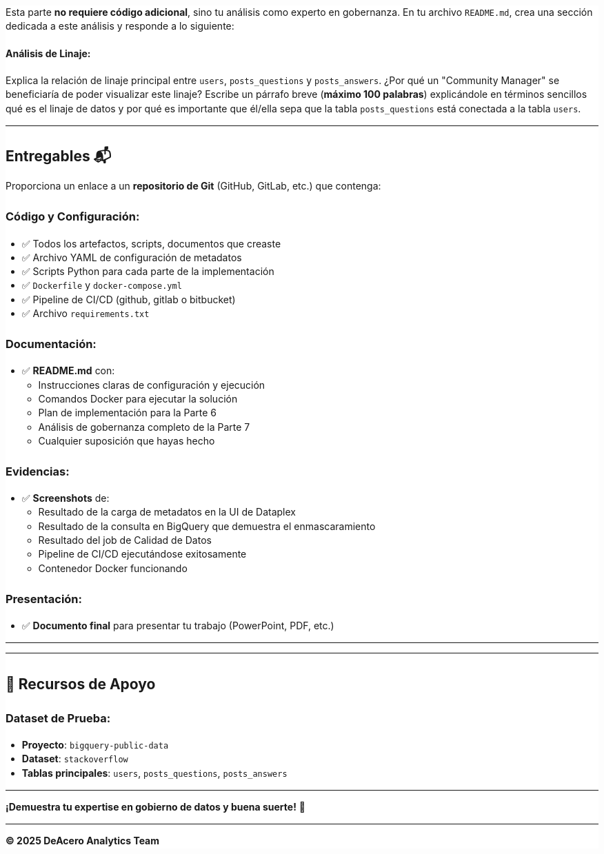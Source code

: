 Esta parte **no requiere código adicional**, sino tu análisis como experto en gobernanza. En tu archivo `README.md`, crea una sección dedicada a este análisis y responde a lo siguiente:

#### **Análisis de Linaje:**
Explica la relación de linaje principal entre `users`, `posts_questions` y `posts_answers`. ¿Por qué un "Community Manager" se beneficiaría de poder visualizar este linaje? Escribe un párrafo breve (**máximo 100 palabras**) explicándole en términos sencillos qué es el linaje de datos y por qué es importante que él/ella sepa que la tabla `posts_questions` está conectada a la tabla `users`.

---

## Entregables 📬

Proporciona un enlace a un **repositorio de Git** (GitHub, GitLab, etc.) que contenga:

### **Código y Configuración:**
- ✅ Todos los artefactos, scripts, documentos que creaste
- ✅ Archivo YAML de configuración de metadatos
- ✅ Scripts Python para cada parte de la implementación
- ✅ `Dockerfile` y `docker-compose.yml`
- ✅ Pipeline de CI/CD (github, gitlab o bitbucket)
- ✅ Archivo `requirements.txt`

### **Documentación:**
- ✅ **README.md** con:
  - Instrucciones claras de configuración y ejecución
  - Comandos Docker para ejecutar la solución
  - Plan de implementación para la Parte 6
  - Análisis de gobernanza completo de la Parte 7
  - Cualquier suposición que hayas hecho

### **Evidencias:**
- ✅ **Screenshots** de:
  - Resultado de la carga de metadatos en la UI de Dataplex
  - Resultado de la consulta en BigQuery que demuestra el enmascaramiento
  - Resultado del job de Calidad de Datos
  - Pipeline de CI/CD ejecutándose exitosamente
  - Contenedor Docker funcionando

### **Presentación:**
- ✅ **Documento final** para presentar tu trabajo (PowerPoint, PDF, etc.)

---


---

## 🚀 Recursos de Apoyo


### **Dataset de Prueba:**
- **Proyecto**: `bigquery-public-data`
- **Dataset**: `stackoverflow`
- **Tablas principales**: `users`, `posts_questions`, `posts_answers`



---

**¡Demuestra tu expertise en gobierno de datos y buena suerte!** 🎯

---

**© 2025 DeAcero Analytics Team**
